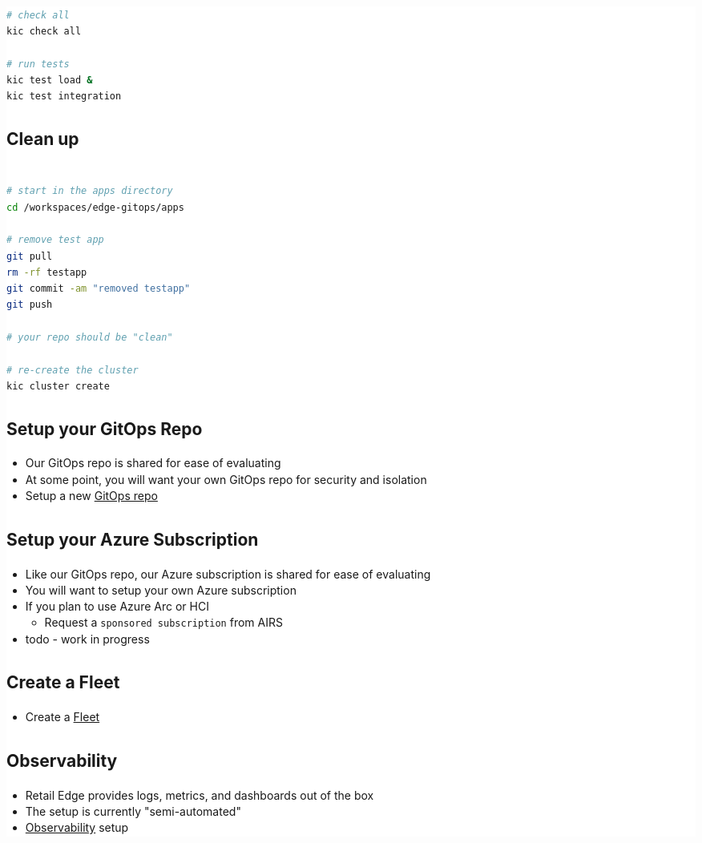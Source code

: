   ```bash
  # check all
  kic check all

  # run tests
  kic test load &
  kic test integration

  ```

## Clean up

```bash

# start in the apps directory
cd /workspaces/edge-gitops/apps

# remove test app
git pull
rm -rf testapp
git commit -am "removed testapp"
git push

# your repo should be "clean"

# re-create the cluster
kic cluster create

```

## Setup your GitOps Repo

- Our GitOps repo is shared for ease of evaluating
- At some point, you will want your own GitOps repo for security and isolation
- Setup a new [GitOps repo](docs/GitOpsRepo.md)

## Setup your Azure Subscription

- Like our GitOps repo, our Azure subscription is shared for ease of evaluating
- You will want to setup your own Azure subscription
- If you plan to use Azure Arc or HCI
  - Request a `sponsored subscription` from AIRS
- todo - work in progress

## Create a Fleet

- Create a [Fleet](docs/CreateFleet.md)

## Observability

- Retail Edge provides logs, metrics, and dashboards out of the box
- The setup is currently "semi-automated"
- [Observability](docs/Observability.md) setup

